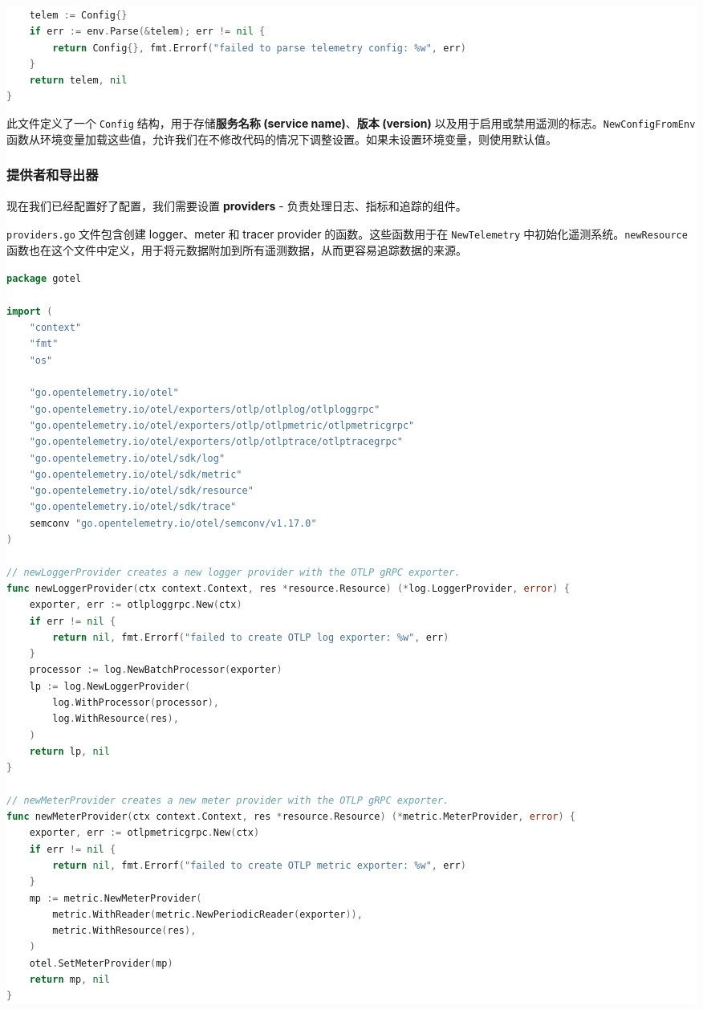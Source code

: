 ```go
	telem := Config{}
	if err := env.Parse(&telem); err != nil {
		return Config{}, fmt.Errorf("failed to parse telemetry config: %w", err)
	}
	return telem, nil
}
```

此文件定义了一个 `Config` 结构，用于存储**服务名称 (service name)**、**版本 (version)** 以及用于启用或禁用遥测的标志。`NewConfigFromEnv` 函数从环境变量加载这些值，允许我们在不修改代码的情况下调整设置。如果未设置环境变量，则使用默认值。

### 提供者和导出器

现在我们已经配置好了配置，我们需要设置 **providers** - 负责处理日志、指标和追踪的组件。

`providers.go` 文件包含创建 logger、meter 和 tracer provider 的函数。这些函数用于在 `NewTelemetry` 中初始化遥测系统。`newResource` 函数也在这个文件中定义，用于将元数据附加到所有遥测数据，从而更容易追踪数据的来源。

```go
package gotel

import (
	"context"
	"fmt"
	"os"

	"go.opentelemetry.io/otel"
	"go.opentelemetry.io/otel/exporters/otlp/otlplog/otlploggrpc"
	"go.opentelemetry.io/otel/exporters/otlp/otlpmetric/otlpmetricgrpc"
	"go.opentelemetry.io/otel/exporters/otlp/otlptrace/otlptracegrpc"
	"go.opentelemetry.io/otel/sdk/log"
	"go.opentelemetry.io/otel/sdk/metric"
	"go.opentelemetry.io/otel/sdk/resource"
	"go.opentelemetry.io/otel/sdk/trace"
	semconv "go.opentelemetry.io/otel/semconv/v1.17.0"
)

// newLoggerProvider creates a new logger provider with the OTLP gRPC exporter.
func newLoggerProvider(ctx context.Context, res *resource.Resource) (*log.LoggerProvider, error) {
	exporter, err := otlploggrpc.New(ctx)
	if err != nil {
		return nil, fmt.Errorf("failed to create OTLP log exporter: %w", err)
	}
	processor := log.NewBatchProcessor(exporter)
	lp := log.NewLoggerProvider(
		log.WithProcessor(processor),
		log.WithResource(res),
	)
	return lp, nil
}

// newMeterProvider creates a new meter provider with the OTLP gRPC exporter.
func newMeterProvider(ctx context.Context, res *resource.Resource) (*metric.MeterProvider, error) {
	exporter, err := otlpmetricgrpc.New(ctx)
	if err != nil {
		return nil, fmt.Errorf("failed to create OTLP metric exporter: %w", err)
	}
	mp := metric.NewMeterProvider(
		metric.WithReader(metric.NewPeriodicReader(exporter)),
		metric.WithResource(res),
	)
	otel.SetMeterProvider(mp)
	return mp, nil
}

```